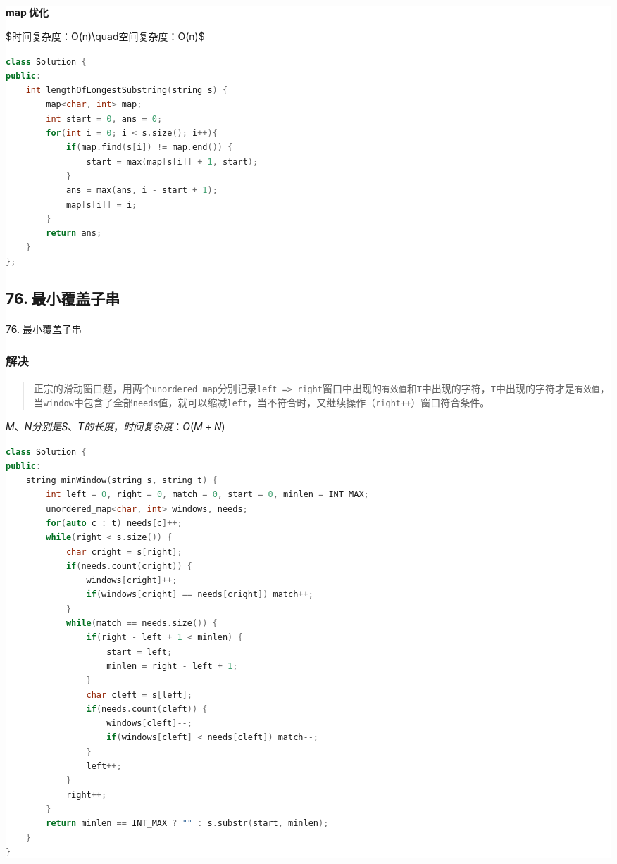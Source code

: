 **map 优化**

$时间复杂度：O(n)\quad空间复杂度：O(n)$

```cpp
class Solution {
public:
    int lengthOfLongestSubstring(string s) {
        map<char, int> map;
        int start = 0, ans = 0;
        for(int i = 0; i < s.size(); i++){
            if(map.find(s[i]) != map.end()) {
                start = max(map[s[i]] + 1, start);
            }
            ans = max(ans, i - start + 1);
            map[s[i]] = i;
        }
        return ans;
    }
};
```
## 76. 最小覆盖子串 
[76. 最小覆盖子串](https://leetcode-cn.com/problems/minimum-window-substring/)

### 解决
> 正宗的滑动窗口题，用两个`unordered_map`分别记录`left => right`窗口中出现的`有效值`和`T`中出现的字符，`T`中出现的字符才是`有效值`，当`window`中包含了全部`needs`值，就可以缩减`left`，当不符合时，又继续操作（`right++`）窗口符合条件。

$M、N分别是S、T的长度，时间复杂度：O(M+N)$

```cpp
class Solution {
public:
    string minWindow(string s, string t) {
        int left = 0, right = 0, match = 0, start = 0, minlen = INT_MAX;
        unordered_map<char, int> windows, needs;
        for(auto c : t) needs[c]++;
        while(right < s.size()) {
            char cright = s[right];
            if(needs.count(cright)) {
                windows[cright]++;
                if(windows[cright] == needs[cright]) match++;
            }
            while(match == needs.size()) {
                if(right - left + 1 < minlen) {
                    start = left;
                    minlen = right - left + 1;
                }
                char cleft = s[left];
                if(needs.count(cleft)) {
                    windows[cleft]--;
                    if(windows[cleft] < needs[cleft]) match--;
                }
                left++;
            }
            right++;
        }
        return minlen == INT_MAX ? "" : s.substr(start, minlen);
    }
}
```
